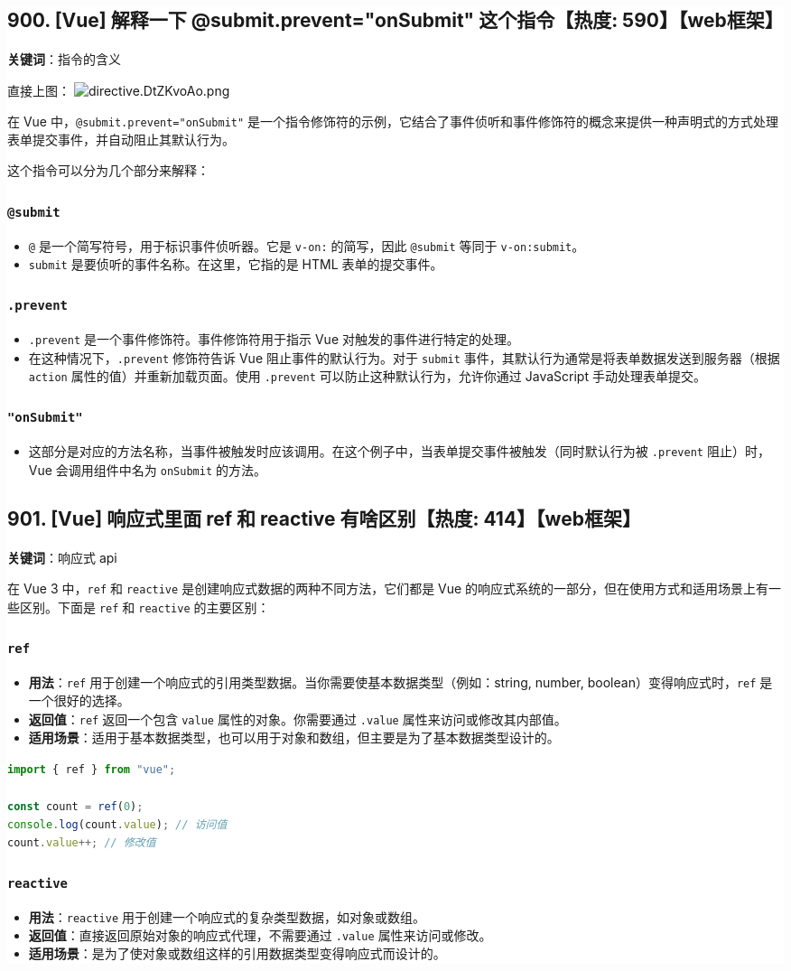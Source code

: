            

## 900. [Vue] 解释一下 @submit.prevent="onSubmit" 这个指令【热度: 590】【web框架】
      
**关键词**：指令的含义

直接上图：
![directive.DtZKvoAo.png](https://p0-xtjj-private.juejin.cn/tos-cn-i-73owjymdk6/9d7bd9b5ac9245f29fc6b5fe0e65f4d1~tplv-73owjymdk6-jj-mark-v1:0:0:0:0:5o6Y6YeR5oqA5pyv56S-5Yy6IEAg5pm05bCP56-G:q75.awebp?policy=eyJ2bSI6MywidWlkIjoiNDEyNTAyMzM1Nzg5OTM2NyJ9&rk3s=e9ecf3d6&x-orig-authkey=f32326d3454f2ac7e96d3d06cdbb035152127018&x-orig-expires=1726640513&x-orig-sign=qOuHSrsmLnAlyBuGcjPCxflvsOg%3D)

在 Vue 中，`@submit.prevent="onSubmit"` 是一个指令修饰符的示例，它结合了事件侦听和事件修饰符的概念来提供一种声明式的方式处理表单提交事件，并自动阻止其默认行为。

这个指令可以分为几个部分来解释：

### `@submit`

- `@` 是一个简写符号，用于标识事件侦听器。它是 `v-on:` 的简写，因此 `@submit` 等同于 `v-on:submit`。
- `submit` 是要侦听的事件名称。在这里，它指的是 HTML 表单的提交事件。

### `.prevent`

- `.prevent` 是一个事件修饰符。事件修饰符用于指示 Vue 对触发的事件进行特定的处理。
- 在这种情况下，`.prevent` 修饰符告诉 Vue 阻止事件的默认行为。对于 `submit` 事件，其默认行为通常是将表单数据发送到服务器（根据 `action` 属性的值）并重新加载页面。使用 `.prevent` 可以防止这种默认行为，允许你通过 JavaScript 手动处理表单提交。

### `"onSubmit"`

- 这部分是对应的方法名称，当事件被触发时应该调用。在这个例子中，当表单提交事件被触发（同时默认行为被 `.prevent` 阻止）时，Vue 会调用组件中名为 `onSubmit` 的方法。

           

## 901. [Vue] 响应式里面 ref 和 reactive 有啥区别【热度: 414】【web框架】
      
**关键词**：响应式 api

在 Vue 3 中，`ref` 和 `reactive` 是创建响应式数据的两种不同方法，它们都是 Vue 的响应式系统的一部分，但在使用方式和适用场景上有一些区别。下面是 `ref` 和 `reactive` 的主要区别：

### `ref`

- **用法**：`ref` 用于创建一个响应式的引用类型数据。当你需要使基本数据类型（例如：string, number, boolean）变得响应式时，`ref` 是一个很好的选择。
- **返回值**：`ref` 返回一个包含 `value` 属性的对象。你需要通过 `.value` 属性来访问或修改其内部值。
- **适用场景**：适用于基本数据类型，也可以用于对象和数组，但主要是为了基本数据类型设计的。

```javascript
import { ref } from "vue";

const count = ref(0);
console.log(count.value); // 访问值
count.value++; // 修改值
```

### `reactive`

- **用法**：`reactive` 用于创建一个响应式的复杂类型数据，如对象或数组。
- **返回值**：直接返回原始对象的响应式代理，不需要通过 `.value` 属性来访问或修改。
- **适用场景**：是为了使对象或数组这样的引用数据类型变得响应式而设计的。
